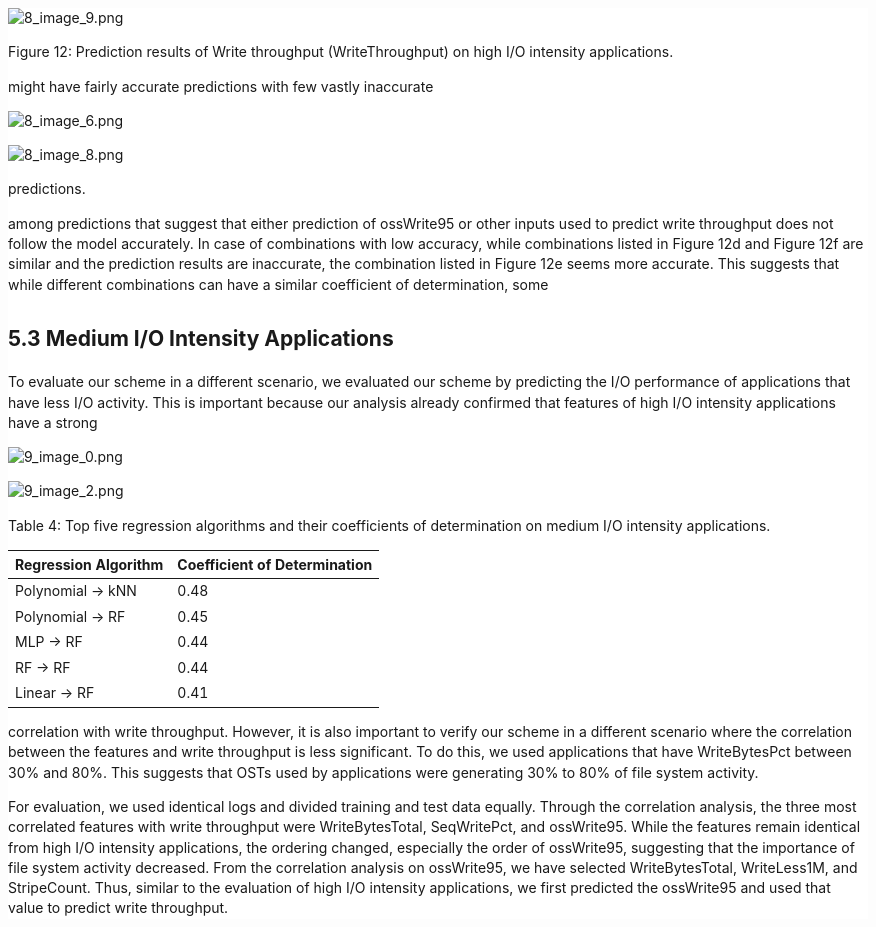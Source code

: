 ![8_image_9.png](8_image_9.png)

Figure 12: Prediction results of Write throughput (WriteThroughput) on high I/O intensity applications.

might have fairly accurate predictions with few vastly inaccurate

![8_image_6.png](8_image_6.png)

![8_image_8.png](8_image_8.png)

predictions.

among predictions that suggest that either prediction of ossWrite95 or other inputs used to predict write throughput does not follow the model accurately. In case of combinations with low accuracy, while combinations listed in Figure 12d and Figure 12f are similar and the prediction results are inaccurate, the combination listed in Figure 12e seems more accurate. This suggests that while different combinations can have a similar coefficient of determination, some

## 5.3 Medium I/O Intensity Applications

To evaluate our scheme in a different scenario, we evaluated our scheme by predicting the I/O performance of applications that have less I/O activity. This is important because our analysis already confirmed that features of high I/O intensity applications have a strong

![9_image_0.png](9_image_0.png)

![9_image_2.png](9_image_2.png)

Table 4: Top five regression algorithms and their coefficients of determination on medium I/O intensity applications.

| Regression Algorithm   | Coefficient of Determination      |
|------------------------|------|
| Polynomial -> kNN      | 0.48 |
| Polynomial -> RF       | 0.45 |
| MLP -> RF              | 0.44 |
| RF -> RF               | 0.44 |
| Linear -> RF           | 0.41 |

correlation with write throughput. However, it is also important to verify our scheme in a different scenario where the correlation between the features and write throughput is less significant. To do this, we used applications that have WriteBytesPct between 30% and 80%. This suggests that OSTs used by applications were generating 30% to 80% of file system activity.

For evaluation, we used identical logs and divided training and test data equally. Through the correlation analysis, the three most correlated features with write throughput were WriteBytesTotal, SeqWritePct, and ossWrite95. While the features remain identical from high I/O intensity applications, the ordering changed, especially the order of ossWrite95, suggesting that the importance of file system activity decreased. From the correlation analysis on ossWrite95, we have selected WriteBytesTotal, WriteLess1M, and StripeCount. Thus, similar to the evaluation of high I/O intensity applications, we first predicted the ossWrite95 and used that value to predict write throughput.

